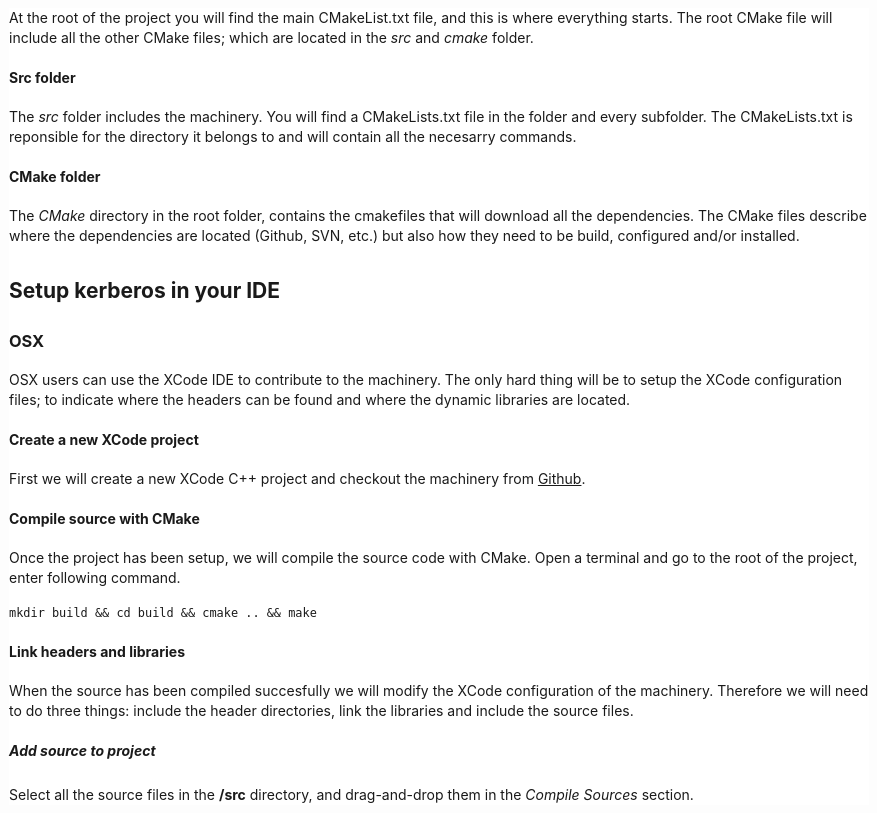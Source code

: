 At the root of the project you will find the main CMakeList.txt file, and this is where everything starts. The root CMake file will include all the other CMake files; which are located in the *src* and *cmake* folder.

<a name="src-folder"></a>
#### Src folder

The *src* folder includes the machinery. You will find a CMakeLists.txt file in the folder and every subfolder. The CMakeLists.txt is reponsible for the directory it belongs to and will contain all the necesarry commands.

<a name="cmake-folder"></a>
#### CMake folder

The *CMake* directory in the root folder, contains the cmakefiles that will download all the dependencies. The CMake files describe where the dependencies are located (Github, SVN, etc.) but also how they need to be build, configured and/or installed.

<a name="setup-kerberos-in-your-ide"></a>
## Setup kerberos in your IDE

<a name="osx"></a>
### OSX

OSX users can use the XCode IDE to contribute to the machinery. The only hard thing will be to setup the XCode configuration files; to indicate where the headers can be found and where the dynamic libraries are located.

<a name="create-a-new-xcode-project"></a>
#### Create a new XCode project

First we will create a new XCode C++ project and checkout the machinery from [Github](https://github.com/kerberos-io).

<a name="compile-source-with-cmake"></a>
#### Compile source with CMake

Once the project has been setup, we will compile the source code with CMake. Open a terminal and go to the root of the project, enter following command.

	mkdir build && cd build && cmake .. && make

<a name="link-headers-and-libraries"></a>
#### Link headers and libraries

When the source has been compiled succesfully we will modify the XCode configuration of the machinery. Therefore we will need to do three things: include the header directories, link the libraries and include the source files.

<a name="add-source-to-project"></a>
##### Add source to project

Select all the source files in the **/src** directory, and drag-and-drop them in the *Compile Sources* section.
